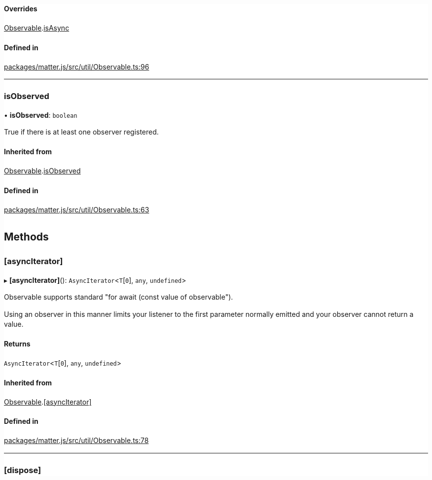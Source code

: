 #### Overrides

[Observable](util_export.Observable.md).[isAsync](util_export.Observable.md#isasync)

#### Defined in

[packages/matter.js/src/util/Observable.ts:96](https://github.com/project-chip/matter.js/blob/2d9f2165d2672864fda3496a6d0d5f93597f82c6/packages/matter.js/src/util/Observable.ts#L96)

___

### isObserved

• **isObserved**: `boolean`

True if there is at least one observer registered.

#### Inherited from

[Observable](util_export.Observable.md).[isObserved](util_export.Observable.md#isobserved)

#### Defined in

[packages/matter.js/src/util/Observable.ts:63](https://github.com/project-chip/matter.js/blob/2d9f2165d2672864fda3496a6d0d5f93597f82c6/packages/matter.js/src/util/Observable.ts#L63)

## Methods

### [asyncIterator]

▸ **[asyncIterator]**(): `AsyncIterator`\<`T`[``0``], `any`, `undefined`\>

Observable supports standard "for await (const value of observable").

Using an observer in this manner limits your listener to the first parameter normally emitted and your observer
cannot return a value.

#### Returns

`AsyncIterator`\<`T`[``0``], `any`, `undefined`\>

#### Inherited from

[Observable](util_export.Observable.md).[[asyncIterator]](util_export.Observable.md#[asynciterator])

#### Defined in

[packages/matter.js/src/util/Observable.ts:78](https://github.com/project-chip/matter.js/blob/2d9f2165d2672864fda3496a6d0d5f93597f82c6/packages/matter.js/src/util/Observable.ts#L78)

___

### [dispose]
